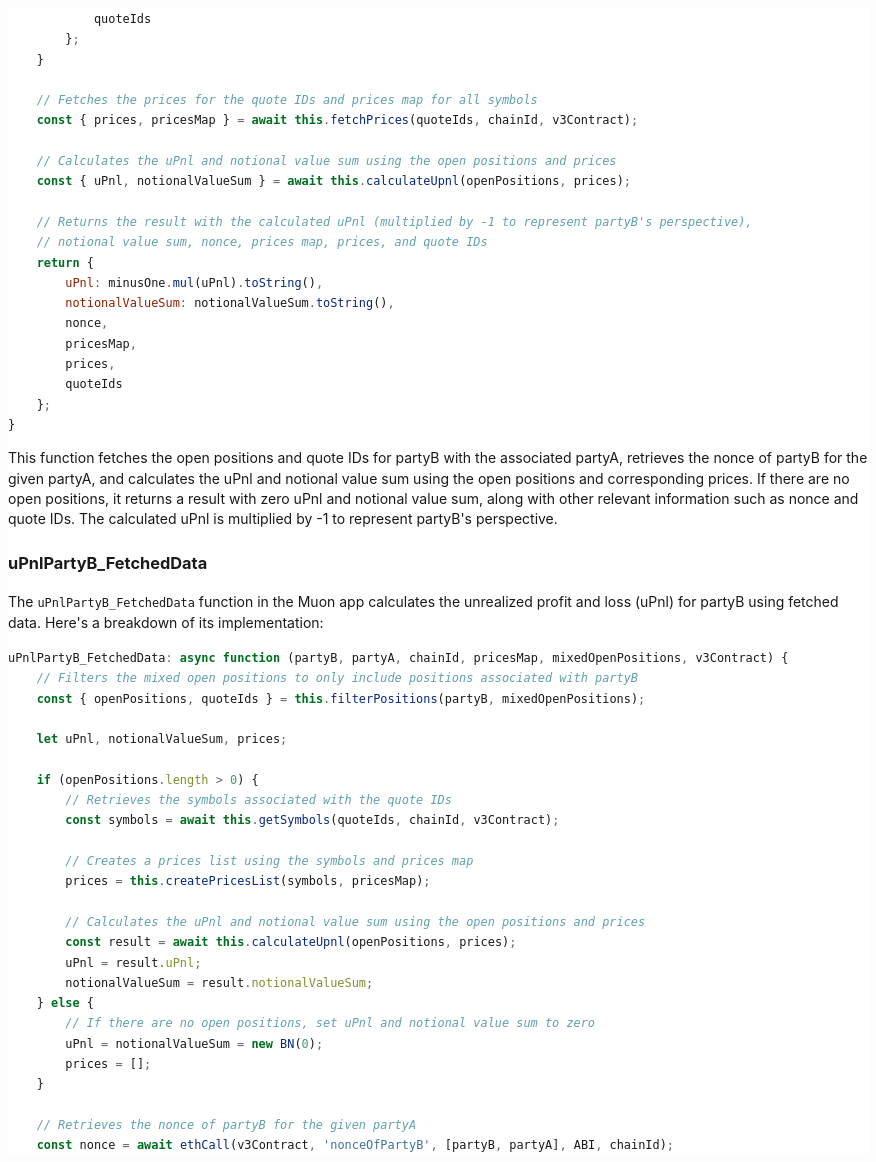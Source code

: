 ```javascript
            quoteIds
        };
    }
    
    // Fetches the prices for the quote IDs and prices map for all symbols
    const { prices, pricesMap } = await this.fetchPrices(quoteIds, chainId, v3Contract);
    
    // Calculates the uPnl and notional value sum using the open positions and prices
    const { uPnl, notionalValueSum } = await this.calculateUpnl(openPositions, prices);

    // Returns the result with the calculated uPnl (multiplied by -1 to represent partyB's perspective),
    // notional value sum, nonce, prices map, prices, and quote IDs
    return {
        uPnl: minusOne.mul(uPnl).toString(),
        notionalValueSum: notionalValueSum.toString(),
        nonce,
        pricesMap,
        prices,
        quoteIds
    };
}
```

This function fetches the open positions and quote IDs for partyB with the associated partyA, retrieves the nonce of partyB for the given partyA, and calculates the uPnl and notional value sum using the open positions and corresponding prices. If there are no open positions, it returns a result with zero uPnl and notional value sum, along with other relevant information such as nonce and quote IDs. The calculated uPnl is multiplied by -1 to represent partyB's perspective.

### uPnlPartyB\_FetchedData

The `uPnlPartyB_FetchedData` function in the Muon app calculates the unrealized profit and loss (uPnl) for partyB using fetched data. Here's a breakdown of its implementation:

```javascript
uPnlPartyB_FetchedData: async function (partyB, partyA, chainId, pricesMap, mixedOpenPositions, v3Contract) {
    // Filters the mixed open positions to only include positions associated with partyB
    const { openPositions, quoteIds } = this.filterPositions(partyB, mixedOpenPositions);

    let uPnl, notionalValueSum, prices;
    
    if (openPositions.length > 0) {
        // Retrieves the symbols associated with the quote IDs
        const symbols = await this.getSymbols(quoteIds, chainId, v3Contract);
        
        // Creates a prices list using the symbols and prices map
        prices = this.createPricesList(symbols, pricesMap);
        
        // Calculates the uPnl and notional value sum using the open positions and prices
        const result = await this.calculateUpnl(openPositions, prices);
        uPnl = result.uPnl;
        notionalValueSum = result.notionalValueSum;
    } else {
        // If there are no open positions, set uPnl and notional value sum to zero
        uPnl = notionalValueSum = new BN(0);
        prices = [];
    }

    // Retrieves the nonce of partyB for the given partyA
    const nonce = await ethCall(v3Contract, 'nonceOfPartyB', [partyB, partyA], ABI, chainId);

```